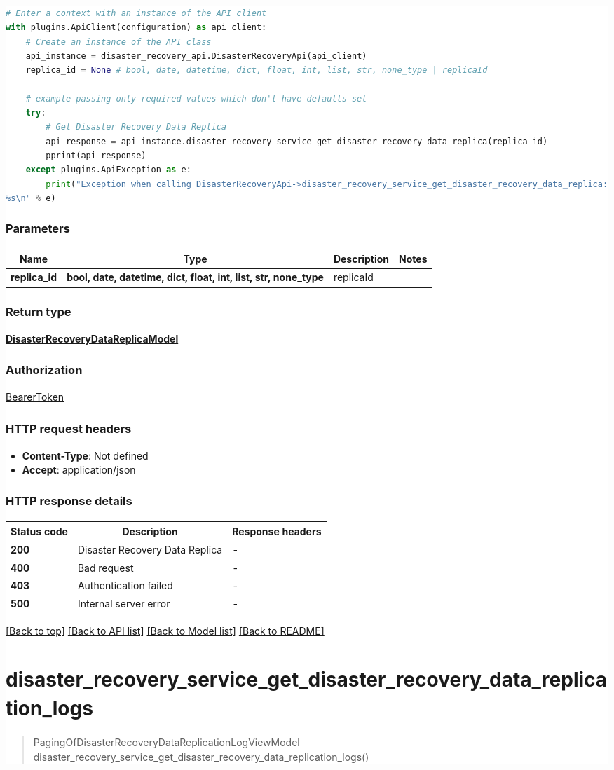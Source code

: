 ```python
# Enter a context with an instance of the API client
with plugins.ApiClient(configuration) as api_client:
    # Create an instance of the API class
    api_instance = disaster_recovery_api.DisasterRecoveryApi(api_client)
    replica_id = None # bool, date, datetime, dict, float, int, list, str, none_type | replicaId

    # example passing only required values which don't have defaults set
    try:
        # Get Disaster Recovery Data Replica
        api_response = api_instance.disaster_recovery_service_get_disaster_recovery_data_replica(replica_id)
        pprint(api_response)
    except plugins.ApiException as e:
        print("Exception when calling DisasterRecoveryApi->disaster_recovery_service_get_disaster_recovery_data_replica: %s\n" % e)
```


### Parameters

Name | Type | Description  | Notes
------------- | ------------- | ------------- | -------------
 **replica_id** | **bool, date, datetime, dict, float, int, list, str, none_type**| replicaId |

### Return type

[**DisasterRecoveryDataReplicaModel**](DisasterRecoveryDataReplicaModel.md)

### Authorization

[BearerToken](../README.md#BearerToken)

### HTTP request headers

 - **Content-Type**: Not defined
 - **Accept**: application/json


### HTTP response details

| Status code | Description | Response headers |
|-------------|-------------|------------------|
**200** | Disaster Recovery Data Replica |  -  |
**400** | Bad request |  -  |
**403** | Authentication failed |  -  |
**500** | Internal server error |  -  |

[[Back to top]](#) [[Back to API list]](../README.md#documentation-for-api-endpoints) [[Back to Model list]](../README.md#documentation-for-models) [[Back to README]](../README.md)

# **disaster_recovery_service_get_disaster_recovery_data_replication_logs**
> PagingOfDisasterRecoveryDataReplicationLogViewModel disaster_recovery_service_get_disaster_recovery_data_replication_logs()
